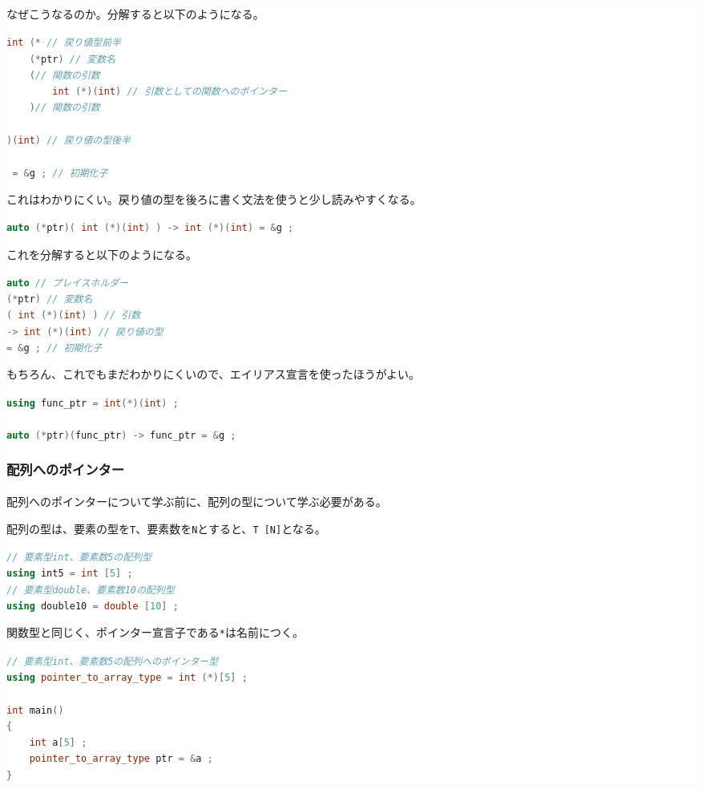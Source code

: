 なぜこうなるのか。分解すると以下のようになる。

~~~c++
int (* // 戻り値型前半
    (*ptr) // 変数名
    (// 関数の引数
        int (*)(int) // 引数としての関数へのポインター
    )// 関数の引数

)(int) // 戻り値の型後半

 = &g ; // 初期化子
~~~

これはわかりにくい。戻り値の型を後ろに書く文法を使うと少し読みやすくなる。

~~~c++
auto (*ptr)( int (*)(int) ) -> int (*)(int) = &g ;
~~~

これを分解すると以下のようになる。

~~~c++
auto // プレイスホルダー
(*ptr) // 変数名
( int (*)(int) ) // 引数
-> int (*)(int) // 戻り値の型
= &g ; // 初期化子
~~~

もちろん、これでもまだわかりにくいので、エイリアス宣言を使ったほうがよい。

~~~c++
using func_ptr = int(*)(int) ;

auto (*ptr)(func_ptr) -> func_ptr = &g ;
~~~

### 配列へのポインター

配列へのポインターについて学ぶ前に、配列の型について学ぶ必要がある。

配列の型は、要素の型を`T`、要素数を`N`とすると、`T [N]`となる。

~~~cpp
// 要素型int、要素数5の配列型
using int5 = int [5] ;
// 要素型double、要素数10の配列型
using double10 = double [10] ;
~~~

関数型と同じく、ポインター宣言子である`*`は名前につく。

~~~cpp
// 要素型int、要素数5の配列へのポインター型
using pointer_to_array_type = int (*)[5] ;

int main()
{
    int a[5] ;
    pointer_to_array_type ptr = &a ;
}
~~~
